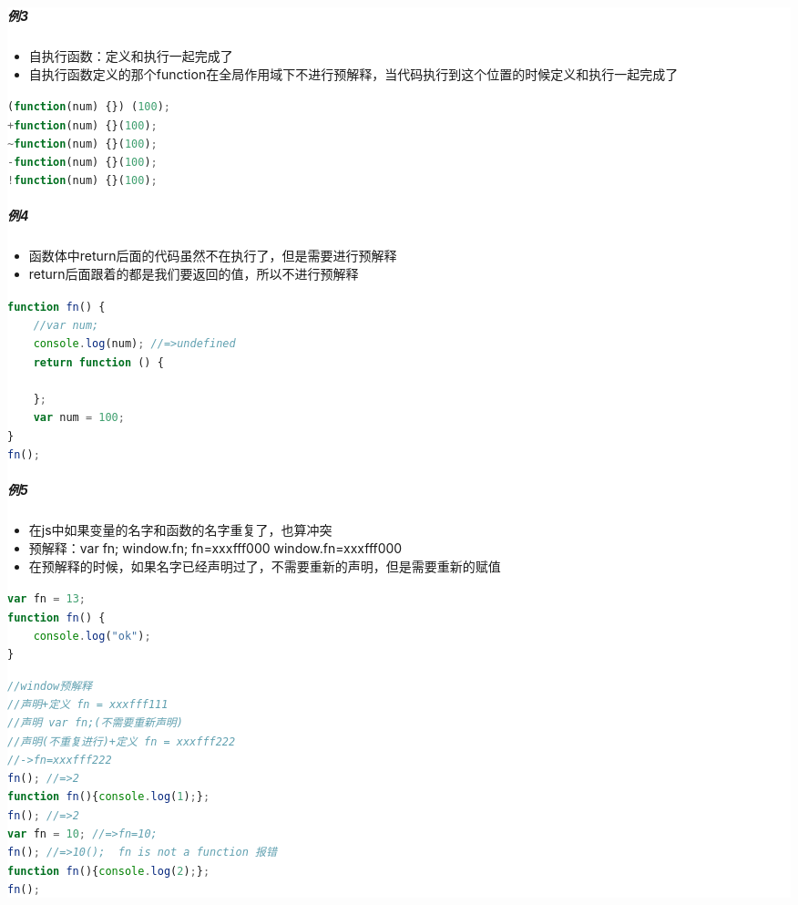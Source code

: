 

##### 例3

- 自执行函数：定义和执行一起完成了
- 自执行函数定义的那个function在全局作用域下不进行预解释，当代码执行到这个位置的时候定义和执行一起完成了

```js
(function(num) {}) (100);
+function(num) {}(100);
~function(num) {}(100);
-function(num) {}(100);
!function(num) {}(100);
```



##### 例4

- 函数体中return后面的代码虽然不在执行了，但是需要进行预解释
- return后面跟着的都是我们要返回的值，所以不进行预解释

```js
function fn() {
    //var num;
	console.log(num); //=>undefined
	return function () {
	
	};
	var num = 100;
}
fn();
```



##### 例5

- 在js中如果变量的名字和函数的名字重复了，也算冲突
- 预解释：var fn; window.fn; fn=xxxfff000 window.fn=xxxfff000
- 在预解释的时候，如果名字已经声明过了，不需要重新的声明，但是需要重新的赋值

```js
var fn = 13;
function fn() {  
	console.log("ok");
}
```

```js
//window预解释
//声明+定义 fn = xxxfff111
//声明 var fn;(不需要重新声明)
//声明(不重复进行)+定义 fn = xxxfff222
//->fn=xxxfff222
fn(); //=>2
function fn(){console.log(1);};
fn(); //=>2
var fn = 10; //=>fn=10;
fn(); //=>10();  fn is not a function 报错
function fn(){console.log(2);};
fn();
```
